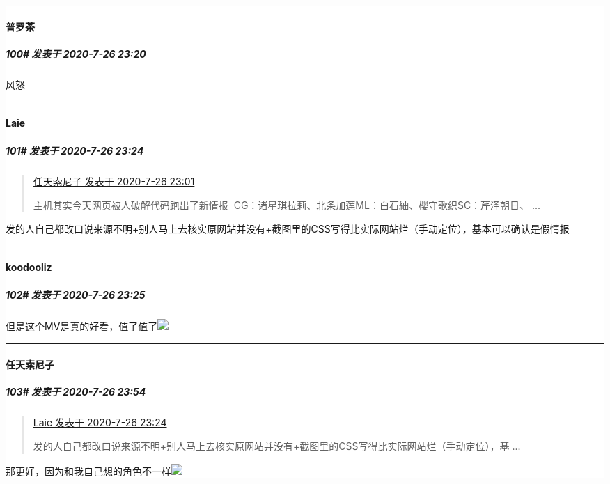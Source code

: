 




*****

####  普罗茶  
##### 100#       发表于 2020-7-26 23:20




风怒







*****

####  Laie  
##### 101#       发表于 2020-7-26 23:24



<blockquote><a href="httphttps://bbs.saraba1st.com/2b/forum.php?mod=redirect&amp;goto=findpost&amp;pid=48223947&amp;ptid=1951216" target="_blank">任天索尼子 发表于 2020-7-26 23:01</a>

主机其实今天网页被人破解代码跑出了新情报  CG：诸星琪拉莉、北条加莲ML：白石紬、樱守歌织SC：芹泽朝日、 ...</blockquote>
发的人自己都改口说来源不明+别人马上去核实原网站并没有+截图里的CSS写得比实际网站烂（手动定位），基本可以确认是假情报







*****

####  koodooliz  
##### 102#       发表于 2020-7-26 23:25




但是这个MV是真的好看，值了值了<img src="https://static.saraba1st.com/image/smiley/face2017/149.png" referrerpolicy="no-referrer">







*****

####  任天索尼子  
##### 103#       发表于 2020-7-26 23:54



<blockquote><a href="httphttps://bbs.saraba1st.com/2b/forum.php?mod=redirect&amp;goto=findpost&amp;pid=48224182&amp;ptid=1951216" target="_blank">Laie 发表于 2020-7-26 23:24</a>

发的人自己都改口说来源不明+别人马上去核实原网站并没有+截图里的CSS写得比实际网站烂（手动定位），基 ...</blockquote>
那更好，因为和我自己想的角色不一样<img src="https://static.saraba1st.com/image/smiley/face2017/065.png" referrerpolicy="no-referrer">
